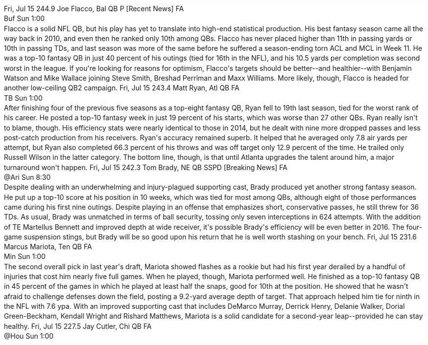 Fri, Jul 15
	244.9
Joe Flacco, Bal QB  P [Recent News] 		FA			
Buf
	Sun 1:00		
Flacco is a solid NFL QB, but his play has yet to translate into high-end statistical production. His best fantasy season came all the way back in 2010, and even then he ranked only 10th among QBs. Flacco has never placed higher than 11th in passing yards or 10th in passing TDs, and last season was more of the same before he suffered a season-ending torn ACL and MCL in Week 11. He was a top-10 fantasy QB in just 40 percent of his outings (tied for 16th in the NFL), and his 10.5 yards per completion was second worst in the league. If you're looking for reasons for optimism, Flacco's targets should be better--and healthier--with Benjamin Watson and Mike Wallace joining Steve Smith, Breshad Perriman and Maxx Williams. More likely, though, Flacco is headed for another low-ceiling QB2 campaign.
Fri, Jul 15
	243.4
Matt Ryan, Atl QB		FA			
TB
	Sun 1:00		
After finishing four of the previous five seasons as a top-eight fantasy QB, Ryan fell to 19th last season, tied for the worst rank of his career. He posted a top-10 fantasy week in just 19 percent of his starts, which was worse than 27 other QBs. Ryan really isn't to blame, though. His efficiency stats were nearly identical to those in 2014, but he dealt with nine more dropped passes and less post-catch production from his receivers. Ryan's accuracy remained superb. It helped that he averaged only 7.8 air yards per attempt, but Ryan also completed 66.3 percent of his throws and was off target only 12.9 percent of the time. He trailed only Russell Wilson in the latter category. The bottom line, though, is that until Atlanta upgrades the talent around him, a major turnaround won't happen.
Fri, Jul 15
	242.3
Tom Brady, NE QB  SSPD [Breaking News] 		FA			
@Ari
	Sun 8:30		
Despite dealing with an underwhelming and injury-plagued supporting cast, Brady produced yet another strong fantasy season. He put up a top-10 score at his position in 10 weeks, which was tied for most among QBs, although eight of those performances came during his first nine outings. Despite playing in an offense that emphasizes short, conservative passes, he still threw for 36 TDs. As usual, Brady was unmatched in terms of ball security, tossing only seven interceptions in 624 attempts. With the addition of TE Martellus Bennett and improved depth at wide receiver, it's possible Brady's efficiency will be even better in 2016. The four-game suspension stings, but Brady will be so good upon his return that he is well worth stashing on your bench.
Fri, Jul 15
	231.6
Marcus Mariota, Ten QB		FA			
Min
	Sun 1:00		
The second overall pick in last year's draft, Mariota showed flashes as a rookie but had his first year derailed by a handful of injuries that cost him nearly five full games. When he played, though, Mariota performed well. He finished as a top-10 fantasy QB in 45 percent of the games in which he played at least half the snaps, good for 10th at the position. He showed that he wasn't afraid to challenge defenses down the field, posting a 9.2-yard average depth of target. That approach helped him tie for ninth in the NFL with 7.6 ypa. With an improved supporting cast that includes DeMarco Murray, Derrick Henry, Delanie Walker, Dorial Green-Beckham, Kendall Wright and Rishard Matthews, Mariota is a solid candidate for a second-year leap--provided he can stay healthy.
Fri, Jul 15
	227.5
Jay Cutler, Chi QB		FA			
@Hou
	Sun 1:00		